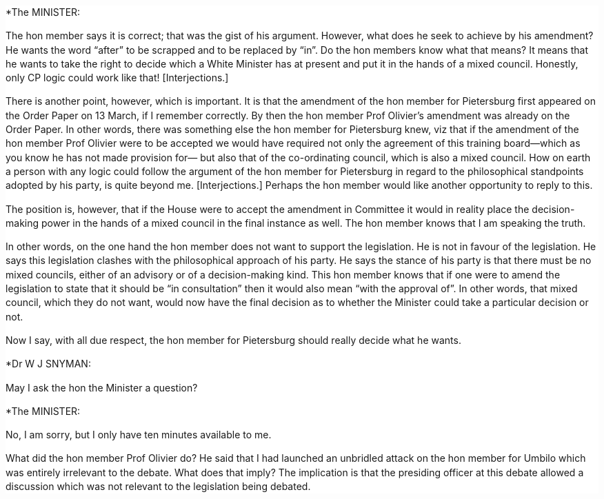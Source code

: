 </speech>

<speech by="#minister">

<from>*The <person refersTo="hansard_za">MINISTER</person>:</from>

<p>The hon member says it is correct; that was the gist of his argument. However, what does he seek to achieve by his amendment? He wants the word &#x201C;after&#x201D; to be scrapped and to be replaced by &#x201C;in&#x201D;. Do the hon members know what that means? It means that he wants to take the right to decide which a White Minister has at present and put it in the hands of a mixed council. Honestly, only CP logic could work like that! [Interjections.]</p>

<p>There is another point, however, which is important. It is that the amendment of the hon member for Pietersburg first appeared on the Order Paper on 13 March, if I remember correctly. By then the hon member Prof Olivier&#x2019;s amendment was already on the Order Paper. In other words, there was something else the hon member for Pietersburg knew, viz that if the amendment of the hon member Prof Olivier were to be accepted we would have required not only the agreement of this training board&#x2014;which as you know he has not made provision for&#x2014; but also that of the co-ordinating council, which is also a mixed council. How on earth a person with any logic could follow the argument of the hon member for Pietersburg in regard to the philosophical standpoints adopted by his party, is quite beyond me. [Interjections.] Perhaps the hon member would like another opportunity to reply to this.</p>

<p>The position is, however, that if the House were to accept the amendment in Committee it would in reality place the decision-making power in the hands of a mixed council in the final instance as well. The hon member knows that I am speaking the truth.</p>

<p>In other words, on the one hand the hon member does not want to support the legislation. He is not in favour of the legislation. He says this legislation clashes with the philosophical approach of his party. He says the stance of his party is that there must be no mixed councils, either of an advisory or of a decision-making kind. This hon member knows that if one were to amend the legislation to state that it should be &#x201C;in consultation&#x201D; then it would also mean &#x201C;with the approval <span class="col_2509-2510" refersTo="page_1299"/>of&#x201D;. In other words, that mixed council, which they do not want, would now have the final decision as to whether the Minister could take a particular decision or not.</p>

<p>Now I say, with all due respect, the hon member for Pietersburg should really decide what he wants.</p>

</speech>

<speech by="#snyman">

<from>*Dr <person refersTo="hansard_za">W J SNYMAN</person>:</from>

<p>May I ask the hon the Minister a question?</p>

</speech>

<speech by="#minister">

<from>*The <person refersTo="hansard_za">MINISTER</person>:</from>

<p>No, I am sorry, but I only have ten minutes available to me.</p>

<p>What did the hon member Prof Olivier do? He said that I had launched an unbridled attack on the hon member for Umbilo which was entirely irrelevant to the debate. What does that imply? The implication is that the presiding officer at this debate allowed a discussion which was not relevant to the legislation being debated.</p>

